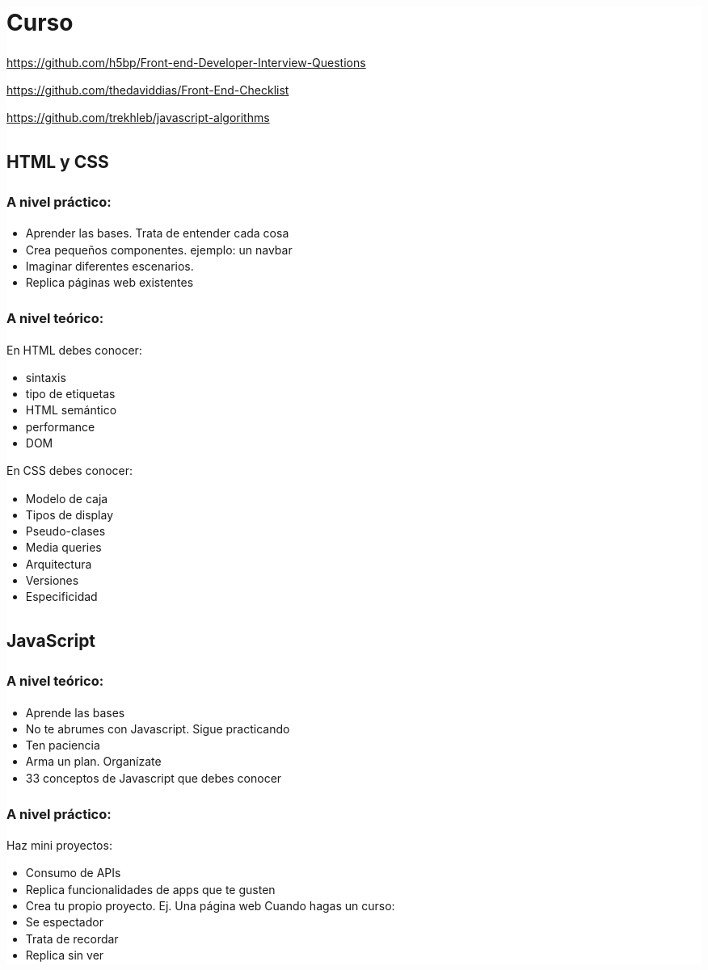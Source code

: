 # Curso

https://github.com/h5bp/Front-end-Developer-Interview-Questions

https://github.com/thedaviddias/Front-End-Checklist

https://github.com/trekhleb/javascript-algorithms

## HTML y CSS

### A nivel práctico:

* Aprender las bases. Trata de entender cada cosa
* Crea pequeños componentes. ejemplo: un navbar
* Imaginar diferentes escenarios.
* Replica páginas web existentes

### A nivel teórico:

En HTML debes conocer:

* sintaxis
* tipo de etiquetas
* HTML semántico
* performance
* DOM

En CSS debes conocer:

* Modelo de caja
* Tipos de display
* Pseudo-clases
* Media queries
* Arquitectura
* Versiones
* Especificidad

## JavaScript

### A nivel teórico:

* Aprende las bases
* No te abrumes con Javascript. Sigue practicando
* Ten paciencia
* Arma un plan. Organízate
* 33 conceptos de Javascript que debes conocer

### A nivel práctico:

Haz mini proyectos:
* Consumo de APIs
* Replica funcionalidades de apps que te gusten
* Crea tu propio proyecto. Ej. Una página web
Cuando hagas un curso:
* Se espectador
* Trata de recordar
* Replica sin ver
